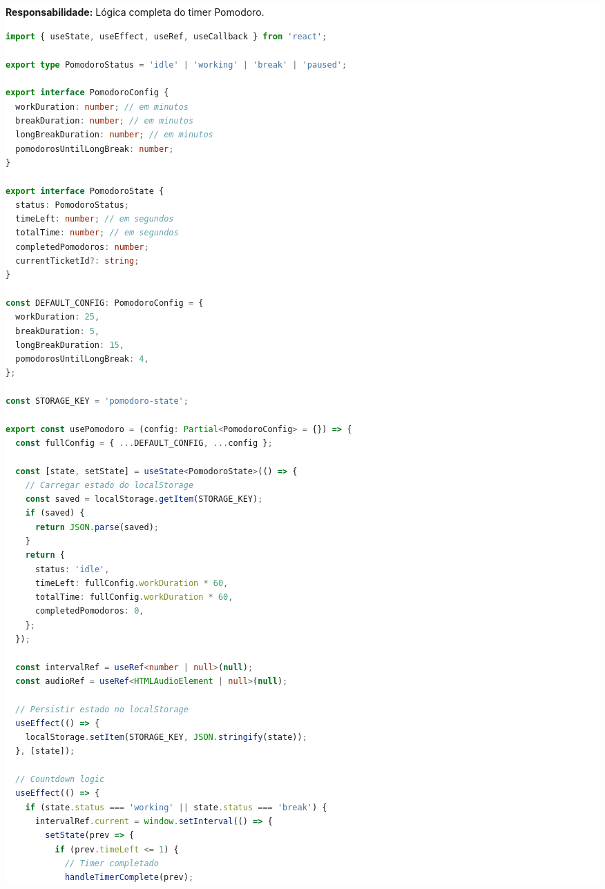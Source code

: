 **Responsabilidade:** Lógica completa do timer Pomodoro.

```typescript
import { useState, useEffect, useRef, useCallback } from 'react';

export type PomodoroStatus = 'idle' | 'working' | 'break' | 'paused';

export interface PomodoroConfig {
  workDuration: number; // em minutos
  breakDuration: number; // em minutos
  longBreakDuration: number; // em minutos
  pomodorosUntilLongBreak: number;
}

export interface PomodoroState {
  status: PomodoroStatus;
  timeLeft: number; // em segundos
  totalTime: number; // em segundos
  completedPomodoros: number;
  currentTicketId?: string;
}

const DEFAULT_CONFIG: PomodoroConfig = {
  workDuration: 25,
  breakDuration: 5,
  longBreakDuration: 15,
  pomodorosUntilLongBreak: 4,
};

const STORAGE_KEY = 'pomodoro-state';

export const usePomodoro = (config: Partial<PomodoroConfig> = {}) => {
  const fullConfig = { ...DEFAULT_CONFIG, ...config };
  
  const [state, setState] = useState<PomodoroState>(() => {
    // Carregar estado do localStorage
    const saved = localStorage.getItem(STORAGE_KEY);
    if (saved) {
      return JSON.parse(saved);
    }
    return {
      status: 'idle',
      timeLeft: fullConfig.workDuration * 60,
      totalTime: fullConfig.workDuration * 60,
      completedPomodoros: 0,
    };
  });
  
  const intervalRef = useRef<number | null>(null);
  const audioRef = useRef<HTMLAudioElement | null>(null);
  
  // Persistir estado no localStorage
  useEffect(() => {
    localStorage.setItem(STORAGE_KEY, JSON.stringify(state));
  }, [state]);
  
  // Countdown logic
  useEffect(() => {
    if (state.status === 'working' || state.status === 'break') {
      intervalRef.current = window.setInterval(() => {
        setState(prev => {
          if (prev.timeLeft <= 1) {
            // Timer completado
            handleTimerComplete(prev);
```